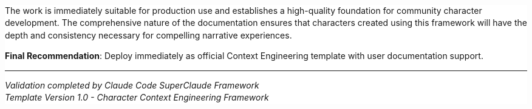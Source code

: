 The work is immediately suitable for production use and establishes a high-quality foundation for community character development. The comprehensive nature of the documentation ensures that characters created using this framework will have the depth and consistency necessary for compelling narrative experiences.

**Final Recommendation**: Deploy immediately as official Context Engineering template with user documentation support.

---

*Validation completed by Claude Code SuperClaude Framework*  
*Template Version 1.0 - Character Context Engineering Framework*